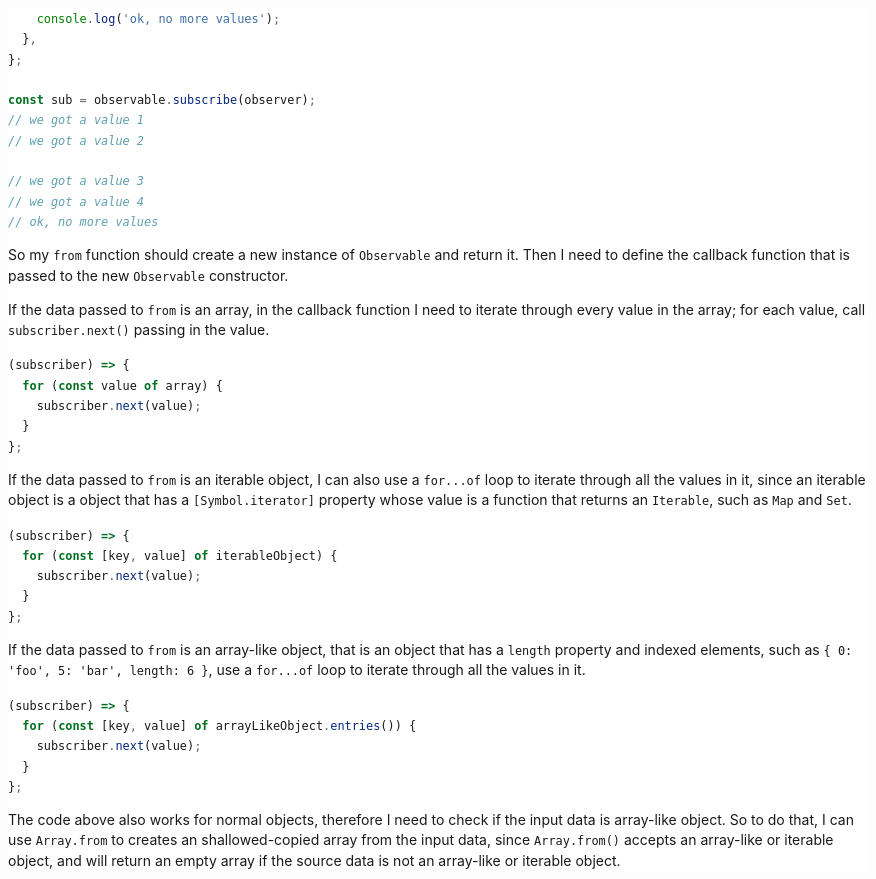 ```js
    console.log('ok, no more values');
  },
};

const sub = observable.subscribe(observer);
// we got a value 1
// we got a value 2

// we got a value 3
// we got a value 4
// ok, no more values
```

So my `from` function should create a new instance of `Observable` and return it. Then I need to define the callback function that is passed to the new `Observable` constructor.

If the data passed to `from` is an array, in the callback function I need to iterate through every value in the array; for each value, call `subscriber.next()` passing in the value.

```js
(subscriber) => {
  for (const value of array) {
    subscriber.next(value);
  }
};
```

If the data passed to `from` is an iterable object, I can also use a `for...of` loop to iterate through all the values in it, since an iterable object is a object that has a `[Symbol.iterator]` property whose value is a function that returns an `Iterable`, such as `Map` and `Set`.

```js
(subscriber) => {
  for (const [key, value] of iterableObject) {
    subscriber.next(value);
  }
};
```

If the data passed to `from` is an array-like object, that is an object that has a `length` property and indexed elements, such as `{ 0: 'foo', 5: 'bar', length: 6 }`, use a `for...of` loop to iterate through all the values in it.

```js
(subscriber) => {
  for (const [key, value] of arrayLikeObject.entries()) {
    subscriber.next(value);
  }
};
```

The code above also works for normal objects, therefore I need to check if the input data is array-like object. So to do that, I can use `Array.from` to creates an shallowed-copied array from the input data, since `Array.from()` accepts an array-like or iterable object, and will return an empty array if the source data is not an array-like or iterable object.
